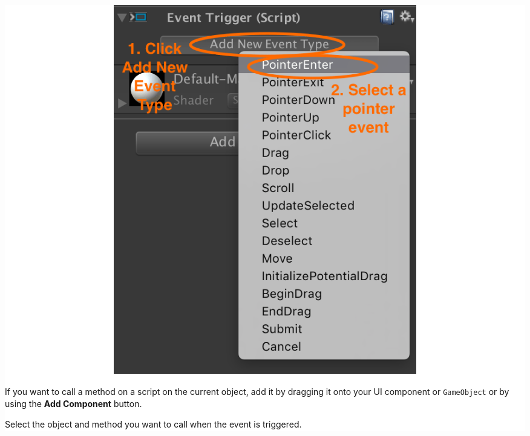 <p align="center">
  <img alt="Set an event type" width="500px" src="assets/AddEventTypeImage.png">
</p>

If you want to call a method on a script on the current object, add it by dragging it onto your UI component or `GameObject` or by using the **Add Component** button.

Select the object and method you want to call when the event is triggered.

<p align="center">